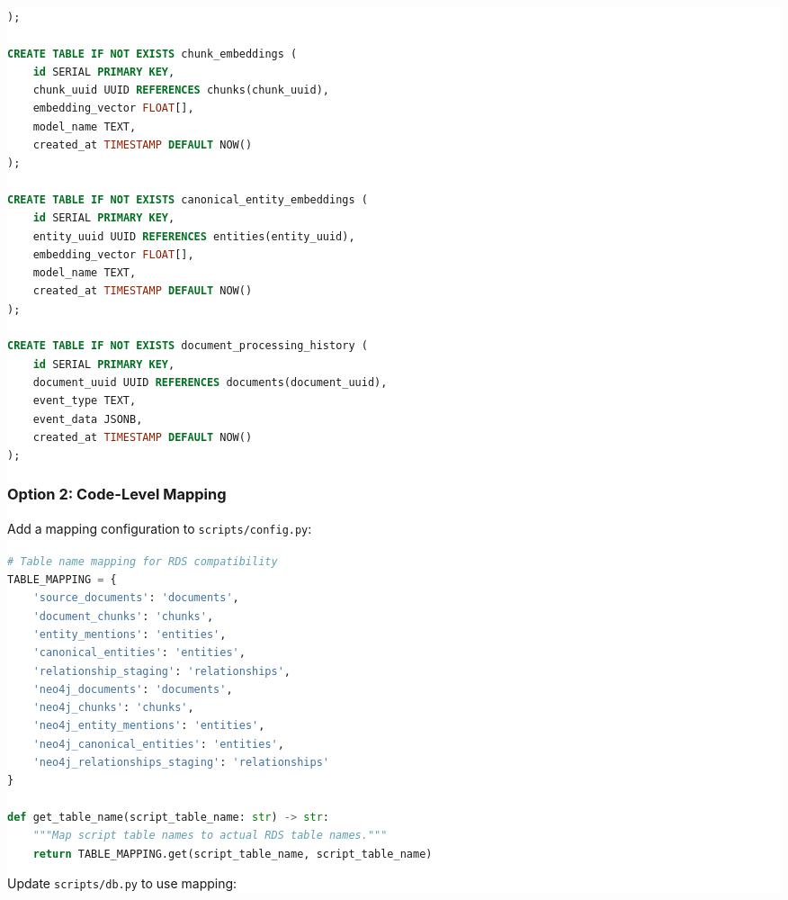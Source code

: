 ```sql
);

CREATE TABLE IF NOT EXISTS chunk_embeddings (
    id SERIAL PRIMARY KEY,
    chunk_uuid UUID REFERENCES chunks(chunk_uuid),
    embedding_vector FLOAT[],
    model_name TEXT,
    created_at TIMESTAMP DEFAULT NOW()
);

CREATE TABLE IF NOT EXISTS canonical_entity_embeddings (
    id SERIAL PRIMARY KEY,
    entity_uuid UUID REFERENCES entities(entity_uuid),
    embedding_vector FLOAT[],
    model_name TEXT,
    created_at TIMESTAMP DEFAULT NOW()
);

CREATE TABLE IF NOT EXISTS document_processing_history (
    id SERIAL PRIMARY KEY,
    document_uuid UUID REFERENCES documents(document_uuid),
    event_type TEXT,
    event_data JSONB,
    created_at TIMESTAMP DEFAULT NOW()
);
```

### Option 2: Code-Level Mapping

Add a mapping configuration to `scripts/config.py`:

```python
# Table name mapping for RDS compatibility
TABLE_MAPPING = {
    'source_documents': 'documents',
    'document_chunks': 'chunks',
    'entity_mentions': 'entities',
    'canonical_entities': 'entities',
    'relationship_staging': 'relationships',
    'neo4j_documents': 'documents',
    'neo4j_chunks': 'chunks',
    'neo4j_entity_mentions': 'entities',
    'neo4j_canonical_entities': 'entities',
    'neo4j_relationships_staging': 'relationships'
}

def get_table_name(script_table_name: str) -> str:
    """Map script table names to actual RDS table names."""
    return TABLE_MAPPING.get(script_table_name, script_table_name)
```

Update `scripts/db.py` to use mapping:
